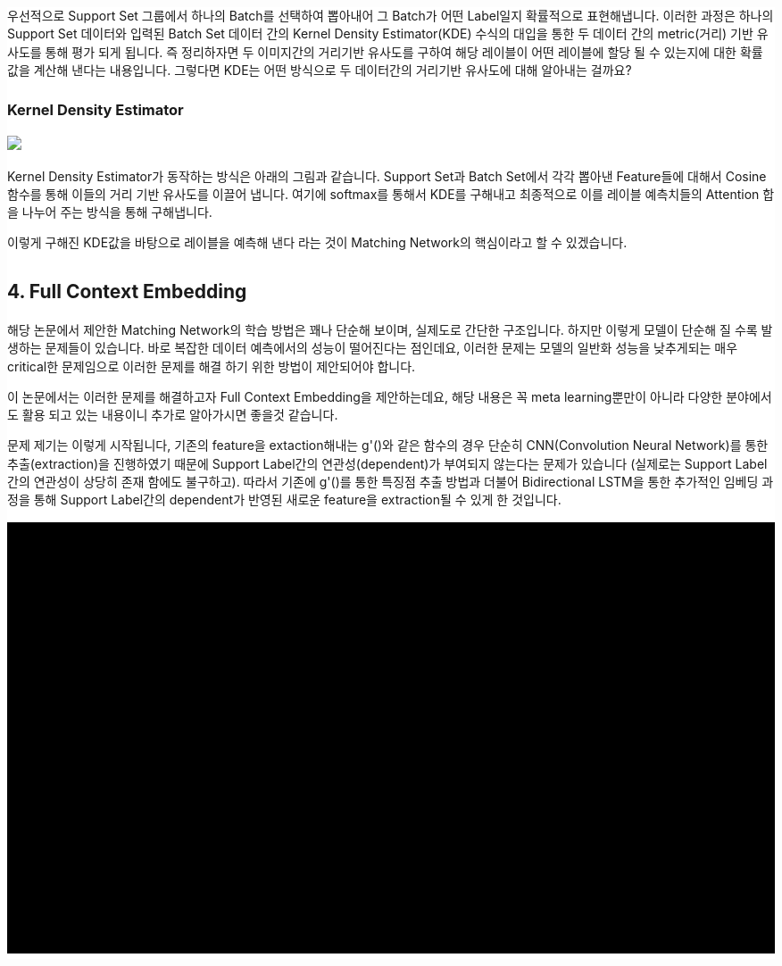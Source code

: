 우선적으로 Support Set 그룹에서 하나의 Batch를 선택하여 뽑아내어 그 Batch가 어떤 Label일지 확률적으로 표현해냅니다. 이러한 과정은 하나의 Support Set 데이터와 입력된 Batch Set 데이터 간의 Kernel Density Estimator(KDE) 수식의 대입을 통한 두 데이터 간의 metric(거리) 기반 유사도를 통해 평가 되게 됩니다. 즉 정리하자면 두 이미지간의 거리기반 유사도를 구하여 해당 레이블이 어떤 레이블에 할당 될 수 있는지에 대한 확률 값을 계산해 낸다는 내용입니다. 그렇다면 KDE는 어떤 방식으로 두 데이터간의 거리기반 유사도에 대해 알아내는 걸까요?

### Kernel Density Estimator

<img src="https://github.com/Lukious/BlogPostArchive/blob/main/Content/matchingnet/img8.gif?raw=true">

Kernel Density Estimator가 동작하는 방식은 아래의 그림과 같습니다. Support Set과 Batch Set에서 각각 뽑아낸 Feature들에 대해서 Cosine 함수를 통해 이들의 거리 기반 유사도를 이끌어 냅니다. 여기에 softmax를 통해서 KDE를 구해내고 최종적으로 이를 레이블 예측치들의 Attention 합을 나누어 주는 방식을 통해 구해냅니다.

이렇게 구해진 KDE값을 바탕으로 레이블을 예측해 낸다 라는 것이 Matching Network의 핵심이라고 할 수 있겠습니다.


## 4.  Full Context Embedding
해당 논문에서 제안한 Matching Network의 학습 방법은 꽤나 단순해 보이며, 실제도로 간단한 구조입니다. 하지만 이렇게 모델이 단순해 질 수록 발생하는 문제들이 있습니다. 바로 복잡한 데이터 예측에서의 성능이 떨어진다는 점인데요, 이러한 문제는 모델의 일반화 성능을 낮추게되는 매우 critical한 문제임으로 이러한 문제를 해결 하기 위한 방법이 제안되어야 합니다.

이 논문에서는 이러한 문제를 해결하고자 Full Context Embedding을 제안하는데요, 해당 내용은 꼭 meta learning뿐만이 아니라 다양한 분야에서도 활용 되고 있는 내용이니 추가로 알아가시면 좋을것 같습니다.

문제 제기는 이렇게 시작됩니다, 기존의 feature을 extaction해내는 g'()와 같은 함수의 경우 단순히 CNN(Convolution Neural Network)를 통한 추출(extraction)을 진행하였기 때문에 Support Label간의 연관성(dependent)가 부여되지 않는다는 문제가 있습니다 (실제로는 Support Label간의 연관성이 상당히 존재 함에도 불구하고). 따라서 기존에 g'()를 통한 특징점 추출 방법과 더불어 Bidirectional LSTM을 통한 추가적인 임베딩 과정을 통해 Support Label간의 dependent가 반영된 새로운 feature을 extraction될 수 있게 한 것입니다.

<img src="https://github.com/Lukious/BlogPostArchive/blob/main/Content/matchingnet/img9.gif?raw=true">

